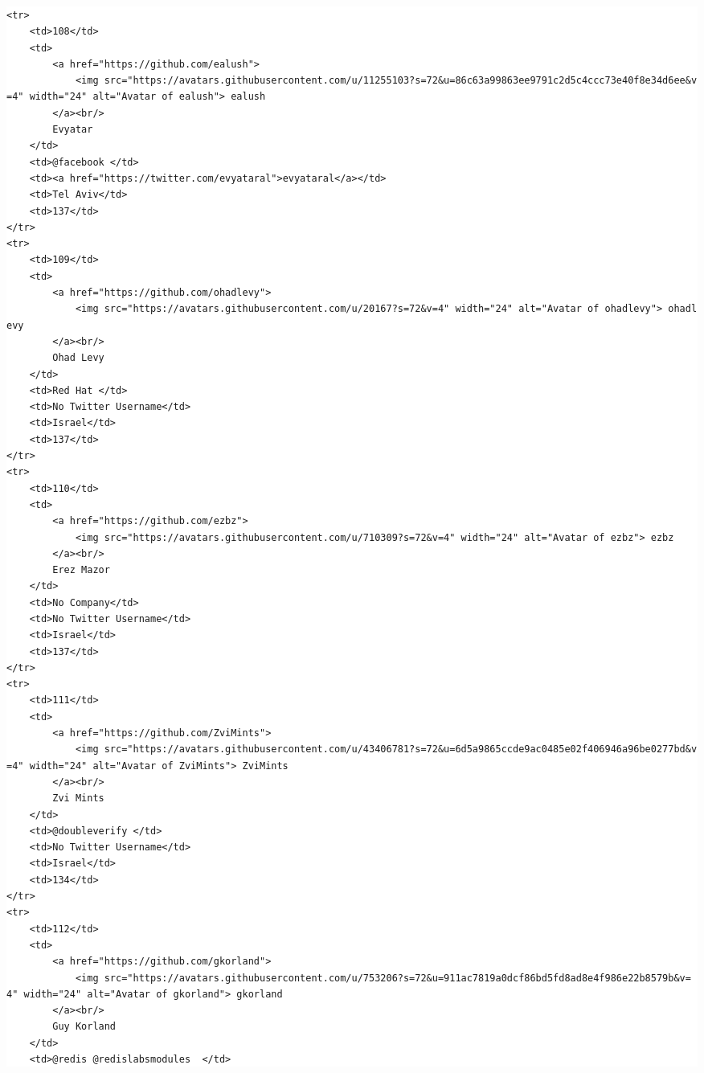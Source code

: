 	<tr>
		<td>108</td>
		<td>
			<a href="https://github.com/ealush">
				<img src="https://avatars.githubusercontent.com/u/11255103?s=72&u=86c63a99863ee9791c2d5c4ccc73e40f8e34d6ee&v=4" width="24" alt="Avatar of ealush"> ealush
			</a><br/>
			Evyatar
		</td>
		<td>@facebook </td>
		<td><a href="https://twitter.com/evyataral">evyataral</a></td>
		<td>Tel Aviv</td>
		<td>137</td>
	</tr>
	<tr>
		<td>109</td>
		<td>
			<a href="https://github.com/ohadlevy">
				<img src="https://avatars.githubusercontent.com/u/20167?s=72&v=4" width="24" alt="Avatar of ohadlevy"> ohadlevy
			</a><br/>
			Ohad Levy
		</td>
		<td>Red Hat </td>
		<td>No Twitter Username</td>
		<td>Israel</td>
		<td>137</td>
	</tr>
	<tr>
		<td>110</td>
		<td>
			<a href="https://github.com/ezbz">
				<img src="https://avatars.githubusercontent.com/u/710309?s=72&v=4" width="24" alt="Avatar of ezbz"> ezbz
			</a><br/>
			Erez Mazor
		</td>
		<td>No Company</td>
		<td>No Twitter Username</td>
		<td>Israel</td>
		<td>137</td>
	</tr>
	<tr>
		<td>111</td>
		<td>
			<a href="https://github.com/ZviMints">
				<img src="https://avatars.githubusercontent.com/u/43406781?s=72&u=6d5a9865ccde9ac0485e02f406946a96be0277bd&v=4" width="24" alt="Avatar of ZviMints"> ZviMints
			</a><br/>
			Zvi Mints
		</td>
		<td>@doubleverify </td>
		<td>No Twitter Username</td>
		<td>Israel</td>
		<td>134</td>
	</tr>
	<tr>
		<td>112</td>
		<td>
			<a href="https://github.com/gkorland">
				<img src="https://avatars.githubusercontent.com/u/753206?s=72&u=911ac7819a0dcf86bd5fd8ad8e4f986e22b8579b&v=4" width="24" alt="Avatar of gkorland"> gkorland
			</a><br/>
			Guy Korland
		</td>
		<td>@redis @redislabsmodules  </td>